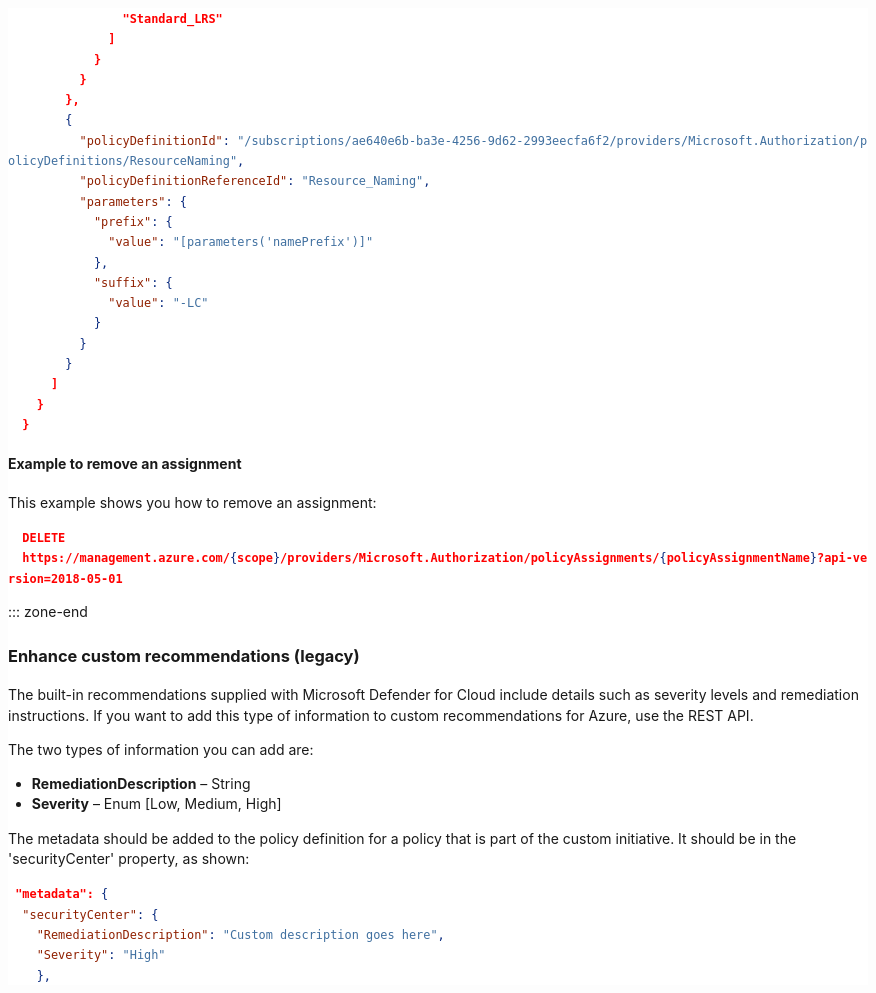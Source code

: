 ```json
                "Standard_LRS"
              ]
            }
          }
        },
        {
          "policyDefinitionId": "/subscriptions/ae640e6b-ba3e-4256-9d62-2993eecfa6f2/providers/Microsoft.Authorization/policyDefinitions/ResourceNaming",
          "policyDefinitionReferenceId": "Resource_Naming",
          "parameters": {
            "prefix": {
              "value": "[parameters('namePrefix')]"
            },
            "suffix": {
              "value": "-LC"
            }
          }
        }
      ]
    }
  }
```

#### Example to remove an assignment

This example shows you how to remove an assignment:

```json
  DELETE   
  https://management.azure.com/{scope}/providers/Microsoft.Authorization/policyAssignments/{policyAssignmentName}?api-version=2018-05-01 
```

::: zone-end

### Enhance custom recommendations (legacy)

The built-in recommendations supplied with Microsoft Defender for Cloud include details such as severity levels and remediation instructions. If you want to add this type of information to custom recommendations for Azure, use the REST API.

The two types of information you can add are:

- **RemediationDescription** – String
- **Severity** – Enum [Low, Medium, High]

The metadata should be added to the policy definition for a policy that is part of the custom initiative. It should be in the 'securityCenter' property, as shown:

```json
 "metadata": {
  "securityCenter": {
    "RemediationDescription": "Custom description goes here",
    "Severity": "High"
    },
```
